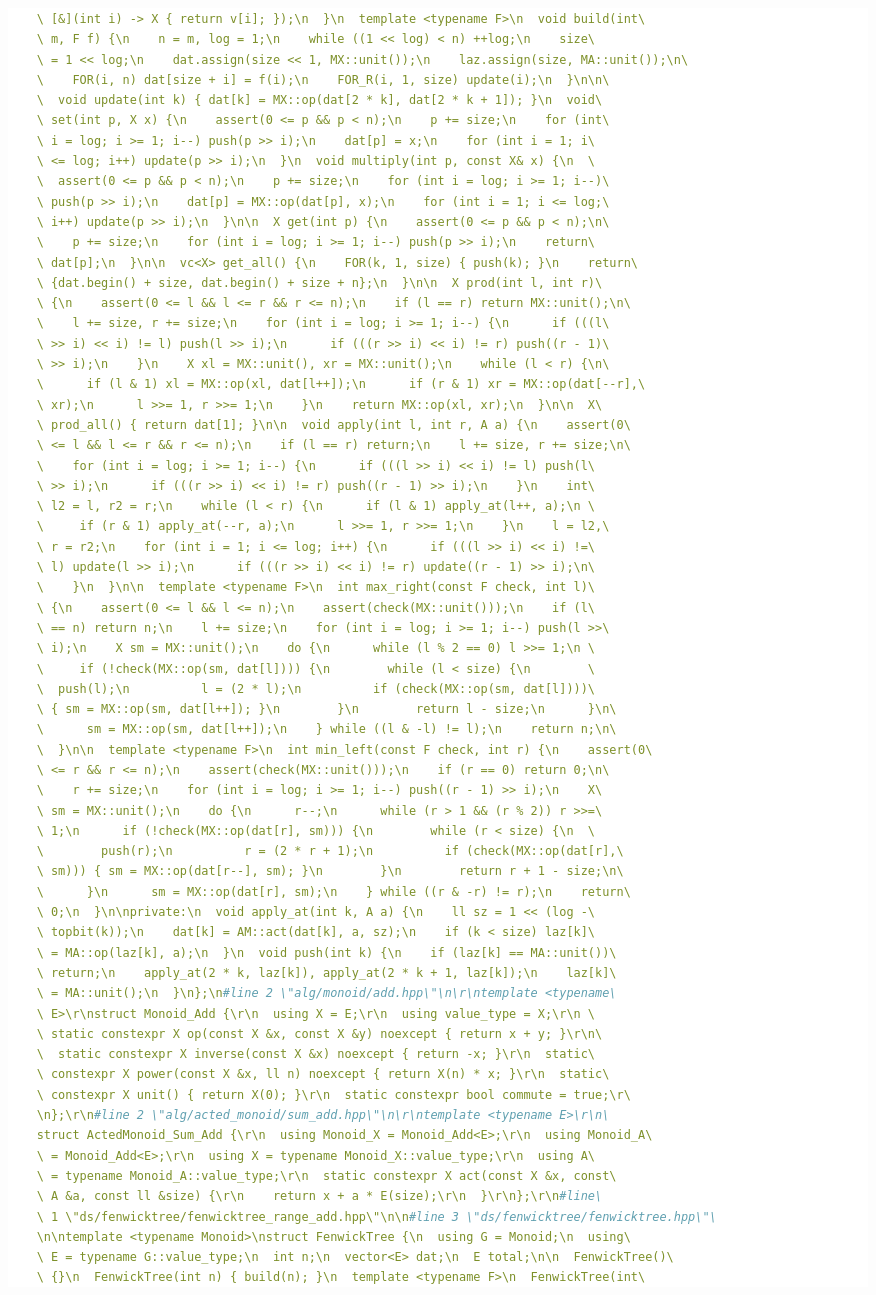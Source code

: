 ```yaml
    \ [&](int i) -> X { return v[i]; });\n  }\n  template <typename F>\n  void build(int\
    \ m, F f) {\n    n = m, log = 1;\n    while ((1 << log) < n) ++log;\n    size\
    \ = 1 << log;\n    dat.assign(size << 1, MX::unit());\n    laz.assign(size, MA::unit());\n\
    \    FOR(i, n) dat[size + i] = f(i);\n    FOR_R(i, 1, size) update(i);\n  }\n\n\
    \  void update(int k) { dat[k] = MX::op(dat[2 * k], dat[2 * k + 1]); }\n  void\
    \ set(int p, X x) {\n    assert(0 <= p && p < n);\n    p += size;\n    for (int\
    \ i = log; i >= 1; i--) push(p >> i);\n    dat[p] = x;\n    for (int i = 1; i\
    \ <= log; i++) update(p >> i);\n  }\n  void multiply(int p, const X& x) {\n  \
    \  assert(0 <= p && p < n);\n    p += size;\n    for (int i = log; i >= 1; i--)\
    \ push(p >> i);\n    dat[p] = MX::op(dat[p], x);\n    for (int i = 1; i <= log;\
    \ i++) update(p >> i);\n  }\n\n  X get(int p) {\n    assert(0 <= p && p < n);\n\
    \    p += size;\n    for (int i = log; i >= 1; i--) push(p >> i);\n    return\
    \ dat[p];\n  }\n\n  vc<X> get_all() {\n    FOR(k, 1, size) { push(k); }\n    return\
    \ {dat.begin() + size, dat.begin() + size + n};\n  }\n\n  X prod(int l, int r)\
    \ {\n    assert(0 <= l && l <= r && r <= n);\n    if (l == r) return MX::unit();\n\
    \    l += size, r += size;\n    for (int i = log; i >= 1; i--) {\n      if (((l\
    \ >> i) << i) != l) push(l >> i);\n      if (((r >> i) << i) != r) push((r - 1)\
    \ >> i);\n    }\n    X xl = MX::unit(), xr = MX::unit();\n    while (l < r) {\n\
    \      if (l & 1) xl = MX::op(xl, dat[l++]);\n      if (r & 1) xr = MX::op(dat[--r],\
    \ xr);\n      l >>= 1, r >>= 1;\n    }\n    return MX::op(xl, xr);\n  }\n\n  X\
    \ prod_all() { return dat[1]; }\n\n  void apply(int l, int r, A a) {\n    assert(0\
    \ <= l && l <= r && r <= n);\n    if (l == r) return;\n    l += size, r += size;\n\
    \    for (int i = log; i >= 1; i--) {\n      if (((l >> i) << i) != l) push(l\
    \ >> i);\n      if (((r >> i) << i) != r) push((r - 1) >> i);\n    }\n    int\
    \ l2 = l, r2 = r;\n    while (l < r) {\n      if (l & 1) apply_at(l++, a);\n \
    \     if (r & 1) apply_at(--r, a);\n      l >>= 1, r >>= 1;\n    }\n    l = l2,\
    \ r = r2;\n    for (int i = 1; i <= log; i++) {\n      if (((l >> i) << i) !=\
    \ l) update(l >> i);\n      if (((r >> i) << i) != r) update((r - 1) >> i);\n\
    \    }\n  }\n\n  template <typename F>\n  int max_right(const F check, int l)\
    \ {\n    assert(0 <= l && l <= n);\n    assert(check(MX::unit()));\n    if (l\
    \ == n) return n;\n    l += size;\n    for (int i = log; i >= 1; i--) push(l >>\
    \ i);\n    X sm = MX::unit();\n    do {\n      while (l % 2 == 0) l >>= 1;\n \
    \     if (!check(MX::op(sm, dat[l]))) {\n        while (l < size) {\n        \
    \  push(l);\n          l = (2 * l);\n          if (check(MX::op(sm, dat[l])))\
    \ { sm = MX::op(sm, dat[l++]); }\n        }\n        return l - size;\n      }\n\
    \      sm = MX::op(sm, dat[l++]);\n    } while ((l & -l) != l);\n    return n;\n\
    \  }\n\n  template <typename F>\n  int min_left(const F check, int r) {\n    assert(0\
    \ <= r && r <= n);\n    assert(check(MX::unit()));\n    if (r == 0) return 0;\n\
    \    r += size;\n    for (int i = log; i >= 1; i--) push((r - 1) >> i);\n    X\
    \ sm = MX::unit();\n    do {\n      r--;\n      while (r > 1 && (r % 2)) r >>=\
    \ 1;\n      if (!check(MX::op(dat[r], sm))) {\n        while (r < size) {\n  \
    \        push(r);\n          r = (2 * r + 1);\n          if (check(MX::op(dat[r],\
    \ sm))) { sm = MX::op(dat[r--], sm); }\n        }\n        return r + 1 - size;\n\
    \      }\n      sm = MX::op(dat[r], sm);\n    } while ((r & -r) != r);\n    return\
    \ 0;\n  }\n\nprivate:\n  void apply_at(int k, A a) {\n    ll sz = 1 << (log -\
    \ topbit(k));\n    dat[k] = AM::act(dat[k], a, sz);\n    if (k < size) laz[k]\
    \ = MA::op(laz[k], a);\n  }\n  void push(int k) {\n    if (laz[k] == MA::unit())\
    \ return;\n    apply_at(2 * k, laz[k]), apply_at(2 * k + 1, laz[k]);\n    laz[k]\
    \ = MA::unit();\n  }\n};\n#line 2 \"alg/monoid/add.hpp\"\n\r\ntemplate <typename\
    \ E>\r\nstruct Monoid_Add {\r\n  using X = E;\r\n  using value_type = X;\r\n \
    \ static constexpr X op(const X &x, const X &y) noexcept { return x + y; }\r\n\
    \  static constexpr X inverse(const X &x) noexcept { return -x; }\r\n  static\
    \ constexpr X power(const X &x, ll n) noexcept { return X(n) * x; }\r\n  static\
    \ constexpr X unit() { return X(0); }\r\n  static constexpr bool commute = true;\r\
    \n};\r\n#line 2 \"alg/acted_monoid/sum_add.hpp\"\n\r\ntemplate <typename E>\r\n\
    struct ActedMonoid_Sum_Add {\r\n  using Monoid_X = Monoid_Add<E>;\r\n  using Monoid_A\
    \ = Monoid_Add<E>;\r\n  using X = typename Monoid_X::value_type;\r\n  using A\
    \ = typename Monoid_A::value_type;\r\n  static constexpr X act(const X &x, const\
    \ A &a, const ll &size) {\r\n    return x + a * E(size);\r\n  }\r\n};\r\n#line\
    \ 1 \"ds/fenwicktree/fenwicktree_range_add.hpp\"\n\n#line 3 \"ds/fenwicktree/fenwicktree.hpp\"\
    \n\ntemplate <typename Monoid>\nstruct FenwickTree {\n  using G = Monoid;\n  using\
    \ E = typename G::value_type;\n  int n;\n  vector<E> dat;\n  E total;\n\n  FenwickTree()\
    \ {}\n  FenwickTree(int n) { build(n); }\n  template <typename F>\n  FenwickTree(int\
```